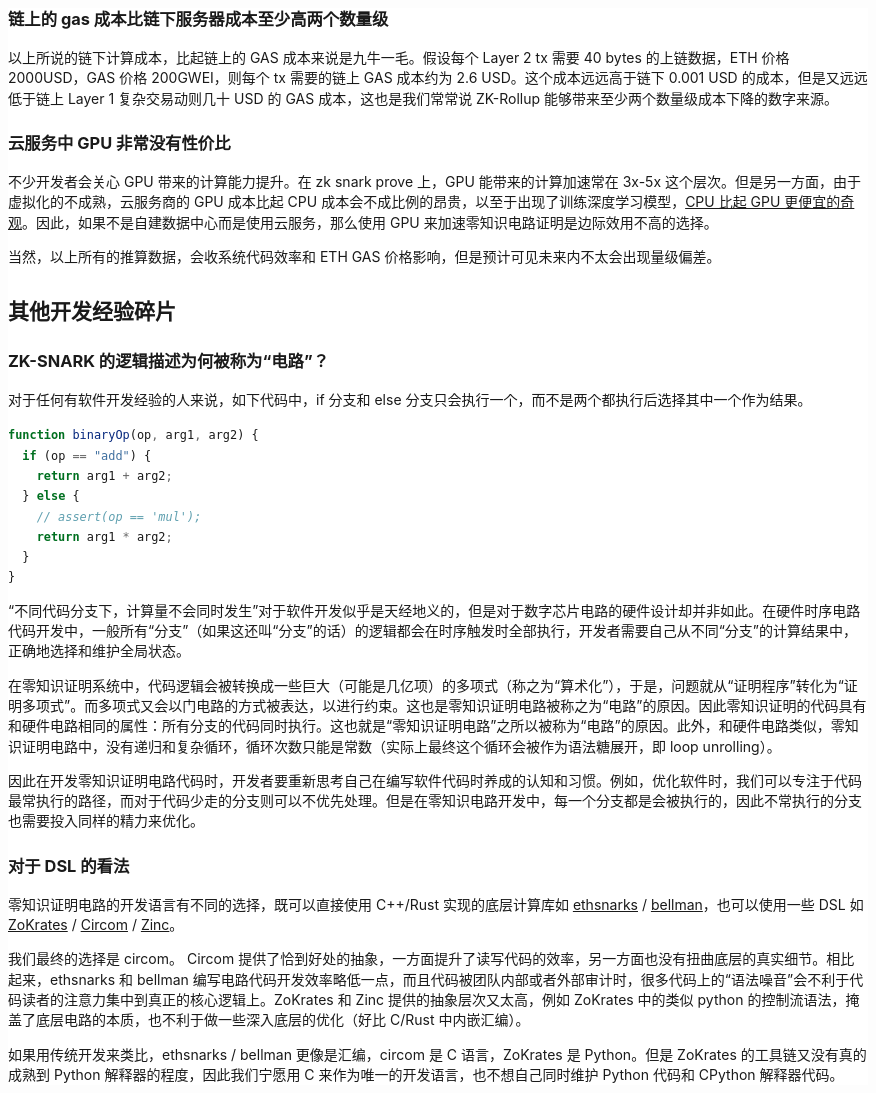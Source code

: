 ### 链上的 gas 成本比链下服务器成本至少高两个数量级

以上所说的链下计算成本，比起链上的 GAS 成本来说是九牛一毛。假设每个 Layer 2 tx 需要 40 bytes 的上链数据，ETH 价格 2000USD，GAS 价格 200GWEI，则每个 tx 需要的链上 GAS 成本约为 2.6 USD。这个成本远远高于链下 0.001 USD 的成本，但是又远远低于链上 Layer 1 复杂交易动则几十 USD 的 GAS 成本，这也是我们常常说 ZK-Rollup 能够带来至少两个数量级成本下降的数字来源。

### 云服务中 GPU 非常没有性价比

不少开发者会关心 GPU 带来的计算能力提升。在 zk snark prove 上，GPU 能带来的计算加速常在 3x-5x 这个层次。但是另一方面，由于虚拟化的不成熟，云服务商的 GPU 成本比起 CPU 成本会不成比例的昂贵，以至于出现了训练深度学习模型，[CPU 比起 GPU 更便宜的奇观](https://minimaxir.com/2017/07/cpu-or-gpu/)。因此，如果不是自建数据中心而是使用云服务，那么使用 GPU 来加速零知识电路证明是边际效用不高的选择。

当然，以上所有的推算数据，会收系统代码效率和 ETH GAS 价格影响，但是预计可见未来内不太会出现量级偏差。

## 其他开发经验碎片

### ZK-SNARK 的逻辑描述为何被称为“电路”？

对于任何有软件开发经验的人来说，如下代码中，if 分支和 else 分支只会执行一个，而不是两个都执行后选择其中一个作为结果。

```js
function binaryOp(op, arg1, arg2) {
  if (op == "add") {
    return arg1 + arg2;
  } else {
    // assert(op == 'mul');
    return arg1 * arg2;
  }
}
```

“不同代码分支下，计算量不会同时发生”对于软件开发似乎是天经地义的，但是对于数字芯片电路的硬件设计却并非如此。在硬件时序电路代码开发中，一般所有“分支”（如果这还叫“分支”的话）的逻辑都会在时序触发时全部执行，开发者需要自己从不同“分支”的计算结果中，正确地选择和维护全局状态。

在零知识证明系统中，代码逻辑会被转换成一些巨大（可能是几亿项）的多项式（称之为“算术化”），于是，问题就从“证明程序”转化为“证明多项式”。而多项式又会以门电路的方式被表达，以进行约束。这也是零知识证明电路被称之为“电路”的原因。因此零知识证明的代码具有和硬件电路相同的属性：所有分支的代码同时执行。这也就是“零知识证明电路”之所以被称为“电路”的原因。此外，和硬件电路类似，零知识证明电路中，没有递归和复杂循环，循环次数只能是常数（实际上最终这个循环会被作为语法糖展开，即 loop unrolling）。

因此在开发零知识证明电路代码时，开发者要重新思考自己在编写软件代码时养成的认知和习惯。例如，优化软件时，我们可以专注于代码最常执行的路径，而对于代码少走的分支则可以不优先处理。但是在零知识电路开发中，每一个分支都是会被执行的，因此不常执行的分支也需要投入同样的精力来优化。



### 对于 DSL 的看法

零知识证明电路的开发语言有不同的选择，既可以直接使用 C++/Rust 实现的底层计算库如 [ethsnarks](https://github.com/HarryR/ethsnarks) / [bellman](https://github.com/zkcrypto/bellman)，也可以使用一些 DSL 如 [ZoKrates](https://github.com/Zokrates/ZoKrates) / [Circom](https://github.com/iden3/circom) / [Zinc](https://github.com/matter-labs/zinc)。

我们最终的选择是 circom。 Circom 提供了恰到好处的抽象，一方面提升了读写代码的效率，另一方面也没有扭曲底层的真实细节。相比起来，ethsnarks 和 bellman 编写电路代码开发效率略低一点，而且代码被团队内部或者外部审计时，很多代码上的“语法噪音”会不利于代码读者的注意力集中到真正的核心逻辑上。ZoKrates 和 Zinc 提供的抽象层次又太高，例如 ZoKrates 中的类似 python 的控制流语法，掩盖了底层电路的本质，也不利于做一些深入底层的优化（好比 C/Rust 中内嵌汇编）。

如果用传统开发来类比，ethsnarks / bellman 更像是汇编，circom 是 C 语言，ZoKrates 是 Python。但是 ZoKrates 的工具链又没有真的成熟到 Python 解释器的程度，因此我们宁愿用 C 来作为唯一的开发语言，也不想自己同时维护 Python 代码和 CPython 解释器代码。
